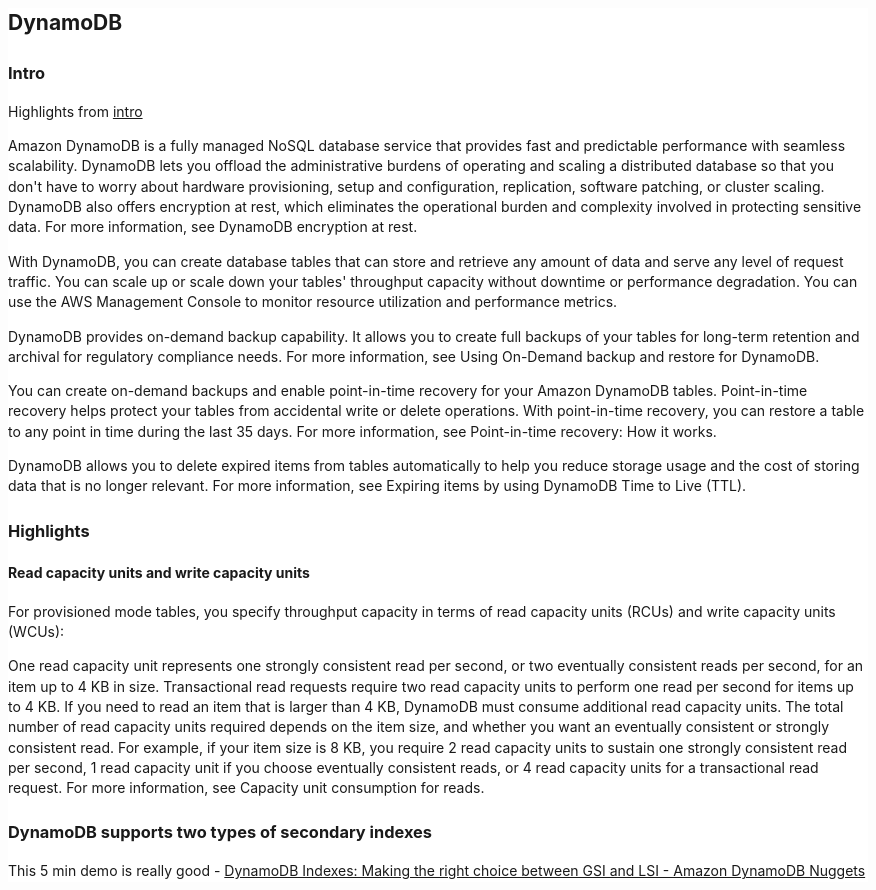 ## DynamoDB

### Intro

Highlights from [intro](https://docs.aws.amazon.com/amazondynamodb/latest/developerguide/Introduction.html)

Amazon DynamoDB is a fully managed NoSQL database service that provides fast and predictable performance with seamless scalability. DynamoDB lets you offload the administrative burdens of operating and scaling a distributed database so that you don't have to worry about hardware provisioning, setup and configuration, replication, software patching, or cluster scaling. DynamoDB also offers encryption at rest, which eliminates the operational burden and complexity involved in protecting sensitive data. For more information, see DynamoDB encryption at rest.

With DynamoDB, you can create database tables that can store and retrieve any amount of data and serve any level of request traffic. You can scale up or scale down your tables' throughput capacity without downtime or performance degradation. You can use the AWS Management Console to monitor resource utilization and performance metrics.

DynamoDB provides on-demand backup capability. It allows you to create full backups of your tables for long-term retention and archival for regulatory compliance needs. For more information, see Using On-Demand backup and restore for DynamoDB.

You can create on-demand backups and enable point-in-time recovery for your Amazon DynamoDB tables. Point-in-time recovery helps protect your tables from accidental write or delete operations. With point-in-time recovery, you can restore a table to any point in time during the last 35 days. For more information, see Point-in-time recovery: How it works.

DynamoDB allows you to delete expired items from tables automatically to help you reduce storage usage and the cost of storing data that is no longer relevant. For more information, see Expiring items by using DynamoDB Time to Live (TTL).


### Highlights 

#### Read capacity units and write capacity units
For provisioned mode tables, you specify throughput capacity in terms of read capacity units (RCUs) and write capacity units (WCUs):

One read capacity unit represents one strongly consistent read per second, or two eventually consistent reads per second, for an item up to 4 KB in size. Transactional read requests require two read capacity units to perform one read per second for items up to 4 KB. If you need to read an item that is larger than 4 KB, DynamoDB must consume additional read capacity units. The total number of read capacity units required depends on the item size, and whether you want an eventually consistent or strongly consistent read. For example, if your item size is 8 KB, you require 2 read capacity units to sustain one strongly consistent read per second, 1 read capacity unit if you choose eventually consistent reads, or 4 read capacity units for a transactional read request. For more information, see Capacity unit consumption for reads.




###  DynamoDB supports two types of secondary indexes

This 5 min demo is really good - [DynamoDB Indexes: Making the right choice between GSI and LSI - Amazon DynamoDB Nuggets](https://www.youtube.com/watch?v=BkEu7zBWge8)
